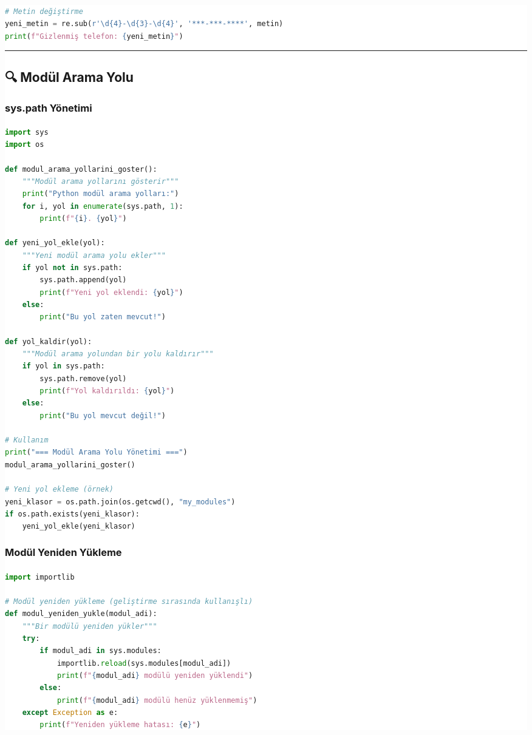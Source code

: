 ```python
# Metin değiştirme
yeni_metin = re.sub(r'\d{4}-\d{3}-\d{4}', '***-***-****', metin)
print(f"Gizlenmiş telefon: {yeni_metin}")
```

---

## 🔍 Modül Arama Yolu

### sys.path Yönetimi

```python
import sys
import os

def modul_arama_yollarini_goster():
    """Modül arama yollarını gösterir"""
    print("Python modül arama yolları:")
    for i, yol in enumerate(sys.path, 1):
        print(f"{i}. {yol}")

def yeni_yol_ekle(yol):
    """Yeni modül arama yolu ekler"""
    if yol not in sys.path:
        sys.path.append(yol)
        print(f"Yeni yol eklendi: {yol}")
    else:
        print("Bu yol zaten mevcut!")

def yol_kaldir(yol):
    """Modül arama yolundan bir yolu kaldırır"""
    if yol in sys.path:
        sys.path.remove(yol)
        print(f"Yol kaldırıldı: {yol}")
    else:
        print("Bu yol mevcut değil!")

# Kullanım
print("=== Modül Arama Yolu Yönetimi ===")
modul_arama_yollarini_goster()

# Yeni yol ekleme (örnek)
yeni_klasor = os.path.join(os.getcwd(), "my_modules")
if os.path.exists(yeni_klasor):
    yeni_yol_ekle(yeni_klasor)
```

### Modül Yeniden Yükleme

```python
import importlib

# Modül yeniden yükleme (geliştirme sırasında kullanışlı)
def modul_yeniden_yukle(modul_adi):
    """Bir modülü yeniden yükler"""
    try:
        if modul_adi in sys.modules:
            importlib.reload(sys.modules[modul_adi])
            print(f"{modul_adi} modülü yeniden yüklendi")
        else:
            print(f"{modul_adi} modülü henüz yüklenmemiş")
    except Exception as e:
        print(f"Yeniden yükleme hatası: {e}")

```